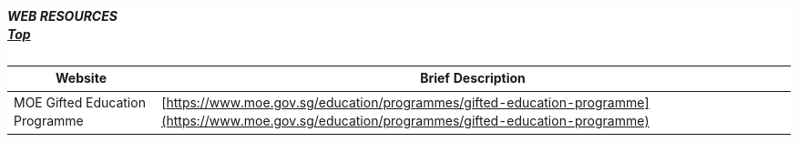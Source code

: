 <a name="WebResources"></a>
##### WEB RESOURCES <br> [Top](#Top)

| Website | Brief Description |
| -------- | -------- | 
| MOE Gifted Education Programme | [https://www.moe.gov.sg/education/programmes/gifted-education-programme](https://www.moe.gov.sg/education/programmes/gifted-education-programme) |